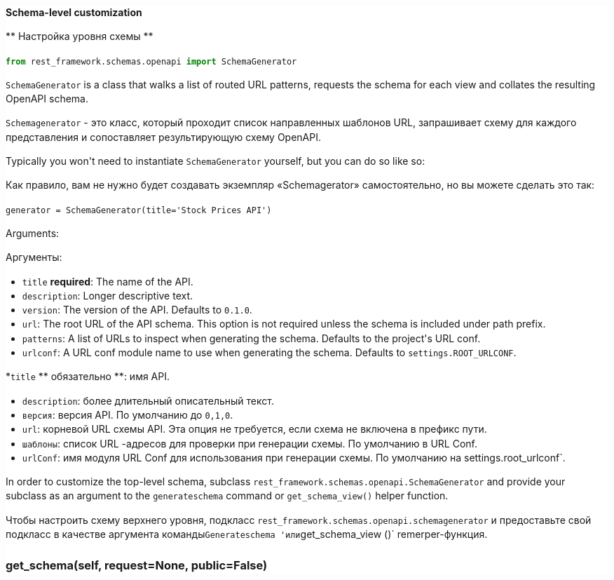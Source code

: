 **Schema-level customization**

** Настройка уровня схемы **

```python
from rest_framework.schemas.openapi import SchemaGenerator
```

`SchemaGenerator` is a class that walks a list of routed URL patterns, requests the schema for each view and collates the resulting OpenAPI schema.

`Schemagenerator` - это класс, который проходит список направленных шаблонов URL, запрашивает схему для каждого представления и сопоставляет результирующую схему OpenAPI.

Typically you won't need to instantiate `SchemaGenerator` yourself, but you can do so like so:

Как правило, вам не нужно будет создавать экземпляр «Schemagerator» самостоятельно, но вы можете сделать это так:

```
generator = SchemaGenerator(title='Stock Prices API')
```

Arguments:

Аргументы:

* `title` **required**: The name of the API.
* `description`: Longer descriptive text.
* `version`: The version of the API. Defaults to `0.1.0`.
* `url`: The root URL of the API schema. This option is not required unless the schema is included under path prefix.
* `patterns`: A list of URLs to inspect when generating the schema. Defaults to the project's URL conf.
* `urlconf`: A URL conf module name to use when generating the schema. Defaults to `settings.ROOT_URLCONF`.

*`title` ** обязательно **: имя API.
* `description`: более длительный описательный текст.
* `версия`: версия API.
По умолчанию до `0,1,0`.
* `url`: корневой URL схемы API.
Эта опция не требуется, если схема не включена в префикс пути.
* `шаблоны`: список URL -адресов для проверки при генерации схемы.
По умолчанию в URL Conf.
* `urlConf`: имя модуля URL Conf для использования при генерации схемы.
По умолчанию на settings.root_urlconf`.

In order to customize the top-level schema, subclass `rest_framework.schemas.openapi.SchemaGenerator` and provide your subclass as an argument to the `generateschema` command or `get_schema_view()` helper function.

Чтобы настроить схему верхнего уровня, подкласс `rest_framework.schemas.openapi.schemagenerator` и предоставьте свой подкласс в качестве аргумента команды` Generateschema 'или `get_schema_view ()` remerper-функция.

### get_schema(self, request=None, public=False)

